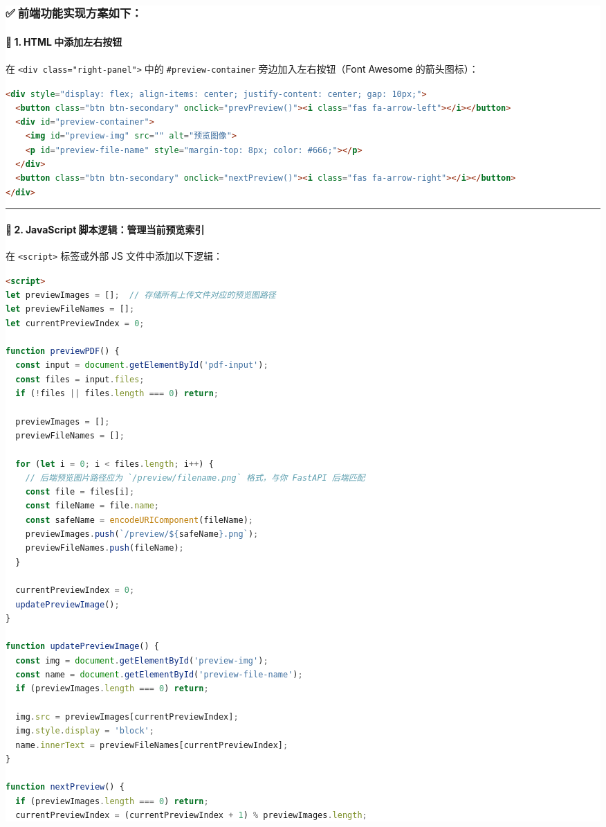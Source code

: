 
### ✅ 前端功能实现方案如下：

#### 🔧 1. HTML 中添加左右按钮

在 `<div class="right-panel">` 中的 `#preview-container` 旁边加入左右按钮（Font Awesome 的箭头图标）：

```html
<div style="display: flex; align-items: center; justify-content: center; gap: 10px;">
  <button class="btn btn-secondary" onclick="prevPreview()"><i class="fas fa-arrow-left"></i></button>
  <div id="preview-container">
    <img id="preview-img" src="" alt="预览图像">
    <p id="preview-file-name" style="margin-top: 8px; color: #666;"></p>
  </div>
  <button class="btn btn-secondary" onclick="nextPreview()"><i class="fas fa-arrow-right"></i></button>
</div>
```

---

#### 🧠 2. JavaScript 脚本逻辑：管理当前预览索引

在 `<script>` 标签或外部 JS 文件中添加以下逻辑：

```html
<script>
let previewImages = [];  // 存储所有上传文件对应的预览图路径
let previewFileNames = [];
let currentPreviewIndex = 0;

function previewPDF() {
  const input = document.getElementById('pdf-input');
  const files = input.files;
  if (!files || files.length === 0) return;

  previewImages = [];
  previewFileNames = [];

  for (let i = 0; i < files.length; i++) {
    // 后端预览图片路径应为 `/preview/filename.png` 格式，与你 FastAPI 后端匹配
    const file = files[i];
    const fileName = file.name;
    const safeName = encodeURIComponent(fileName);
    previewImages.push(`/preview/${safeName}.png`);
    previewFileNames.push(fileName);
  }

  currentPreviewIndex = 0;
  updatePreviewImage();
}

function updatePreviewImage() {
  const img = document.getElementById('preview-img');
  const name = document.getElementById('preview-file-name');
  if (previewImages.length === 0) return;

  img.src = previewImages[currentPreviewIndex];
  img.style.display = 'block';
  name.innerText = previewFileNames[currentPreviewIndex];
}

function nextPreview() {
  if (previewImages.length === 0) return;
  currentPreviewIndex = (currentPreviewIndex + 1) % previewImages.length;
```